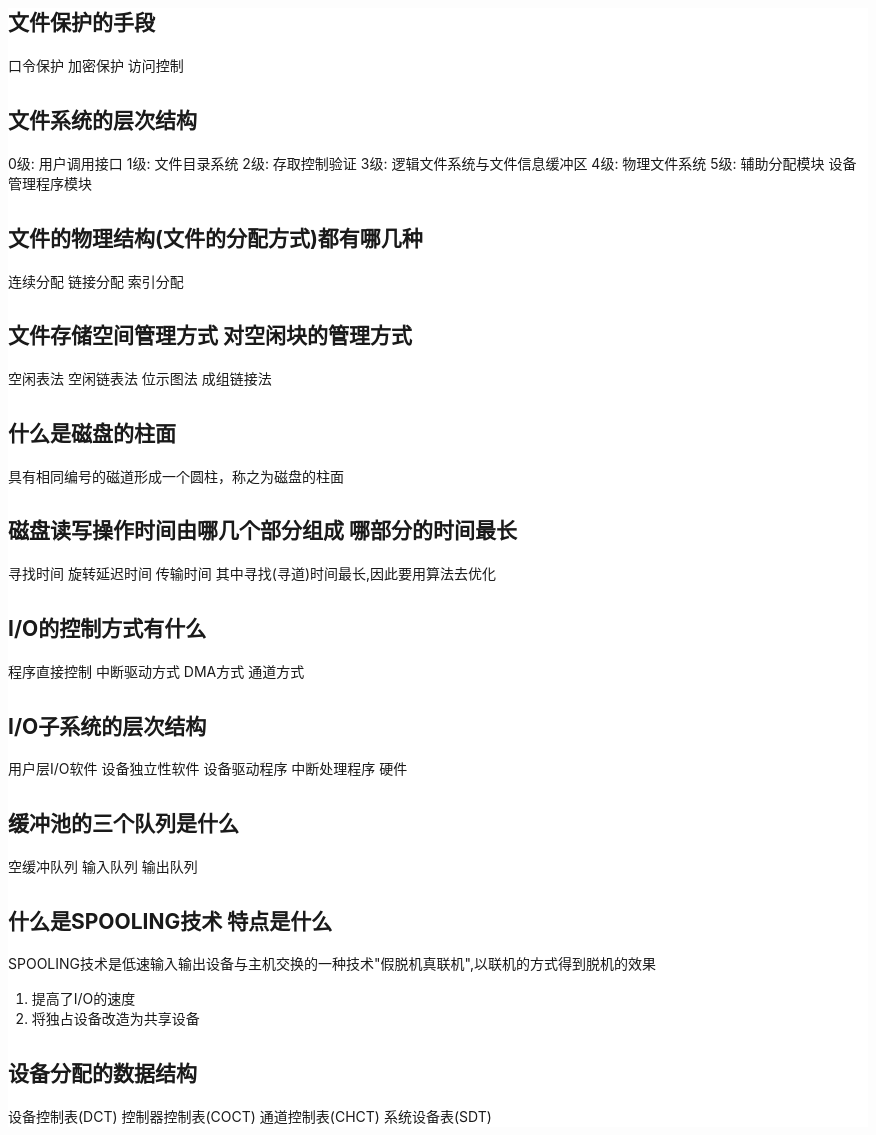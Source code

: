 ## 文件保护的手段
口令保护 加密保护 访问控制

## 文件系统的层次结构
0级: 用户调用接口
1级: 文件目录系统
2级: 存取控制验证
3级: 逻辑文件系统与文件信息缓冲区
4级: 物理文件系统
5级: 辅助分配模块 设备管理程序模块

## 文件的物理结构(文件的分配方式)都有哪几种
连续分配 链接分配 索引分配

## 文件存储空间管理方式 对空闲块的管理方式
空闲表法 空闲链表法 位示图法 成组链接法

## 什么是磁盘的柱面
具有相同编号的磁道形成一个圆柱，称之为磁盘的柱面

## 磁盘读写操作时间由哪几个部分组成 哪部分的时间最长
寻找时间 旋转延迟时间 传输时间
其中寻找(寻道)时间最长,因此要用算法去优化

## I/O的控制方式有什么
程序直接控制 中断驱动方式 DMA方式 通道方式

## I/O子系统的层次结构
用户层I/O软件
设备独立性软件
设备驱动程序
中断处理程序
硬件

## 缓冲池的三个队列是什么
空缓冲队列 输入队列 输出队列

## 什么是SPOOLING技术 特点是什么
SPOOLING技术是低速输入输出设备与主机交换的一种技术"假脱机真联机",以联机的方式得到脱机的效果
1. 提高了I/O的速度
2. 将独占设备改造为共享设备

## 设备分配的数据结构
设备控制表(DCT)
控制器控制表(COCT)
通道控制表(CHCT)
系统设备表(SDT)
